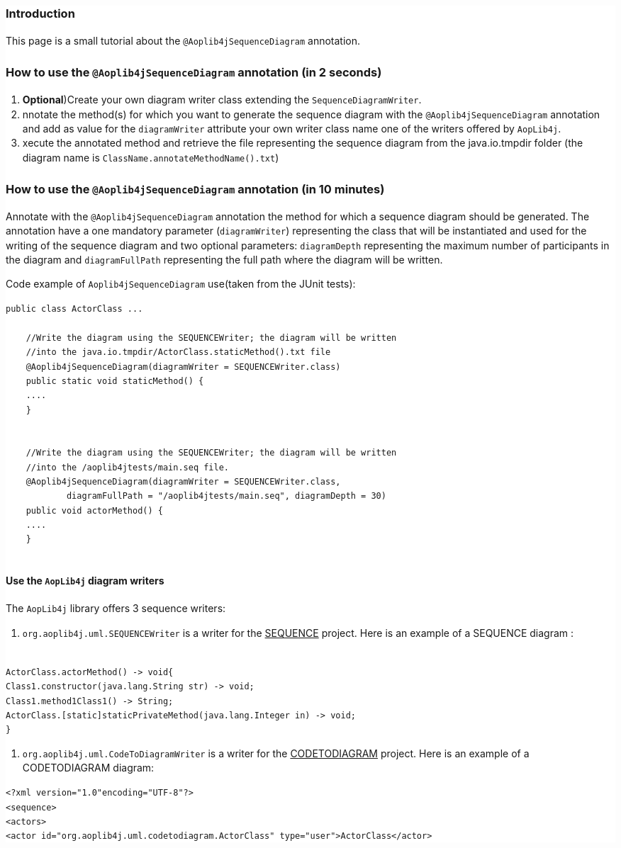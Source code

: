 ### Introduction ###
This page is a small tutorial about the `@Aoplib4jSequenceDiagram` annotation.

### How to use the `@Aoplib4jSequenceDiagram` annotation (in 2 seconds) ###

  1. **Optional**)Create your own diagram writer class extending the `SequenceDiagramWriter`.
  1. nnotate the method(s) for which you want to generate the sequence diagram with the `@Aoplib4jSequenceDiagram` annotation and add as value for the `diagramWriter` attribute your own writer class name one of the writers offered by `AopLib4j`.
  1. xecute the annotated method and retrieve the file representing the sequence diagram from the java.io.tmpdir folder (the diagram name is `ClassName.annotateMethodName().txt`)

### How to use the `@Aoplib4jSequenceDiagram` annotation (in 10 minutes) ###

Annotate with the `@Aoplib4jSequenceDiagram` annotation the method for which a sequence diagram should be generated.
The annotation have a one mandatory parameter (`diagramWriter`) representing the class that will be instantiated and used for the writing of the sequence diagram and two optional parameters: `diagramDepth` representing the maximum number of participants in the diagram and `diagramFullPath` representing the full path where the diagram will be written.

Code example of `Aoplib4jSequenceDiagram` use(taken from the JUnit tests):

```
public class ActorClass ...

    //Write the diagram using the SEQUENCEWriter; the diagram will be written
    //into the java.io.tmpdir/ActorClass.staticMethod().txt file
    @Aoplib4jSequenceDiagram(diagramWriter = SEQUENCEWriter.class)
    public static void staticMethod() {
    ....
    }


    //Write the diagram using the SEQUENCEWriter; the diagram will be written
    //into the /aoplib4jtests/main.seq file.
    @Aoplib4jSequenceDiagram(diagramWriter = SEQUENCEWriter.class, 
            diagramFullPath = "/aoplib4jtests/main.seq", diagramDepth = 30)
    public void actorMethod() {
    ....
    }
    
```

#### Use the `AopLib4j` diagram writers ####
The `AopLib4j` library offers 3 sequence writers:
  1. `org.aoplib4j.uml.SEQUENCEWriter` is a writer for the [SEQUENCE](http://www.zanthan.com/itymbi/archives/cat_sequence.html) project. Here is an example of a SEQUENCE diagram :
```

ActorClass.actorMethod() -> void{
Class1.constructor(java.lang.String str) -> void;
Class1.method1Class1() -> String;
ActorClass.[static]staticPrivateMethod(java.lang.Integer in) -> void;
}
```
  1. `org.aoplib4j.uml.CodeToDiagramWriter` is a writer for the [CODETODIAGRAM](http://www.assembla.com/wiki/show/codetodiagram) project. Here is an example of a CODETODIAGRAM diagram:
```
<?xml version="1.0"encoding="UTF-8"?>
<sequence>
<actors>
<actor id="org.aoplib4j.uml.codetodiagram.ActorClass" type="user">ActorClass</actor>
```
